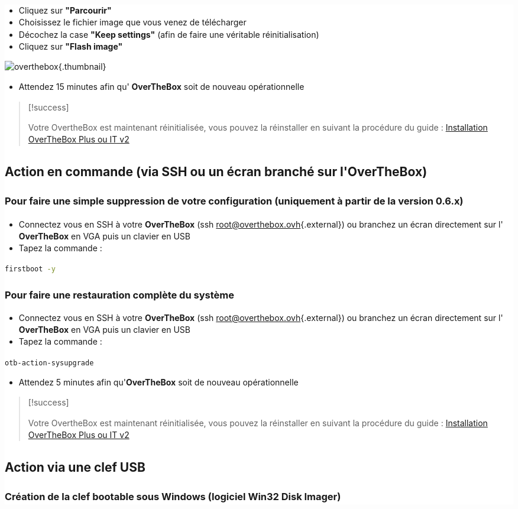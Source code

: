 - Cliquez sur **"Parcourir"**
- Choisissez le fichier image que vous venez de télécharger
- Décochez la case **"Keep settings"** (afin de faire une véritable réinitialisation)
- Cliquez sur **"Flash image"**

![overthebox](images/4366.png){.thumbnail}

- Attendez 15 minutes afin qu' **OverTheBox** soit de nouveau opérationnelle

> [!success]
>
> Votre  OvertheBox  est maintenant réinitialisée, vous pouvez la réinstaller en suivant la procédure du guide :
> [Installation OverTheBox Plus ou IT v2](../plus_itv2_installation/)
>

## Action en commande (via SSH ou un écran branché sur l'OverTheBox)

### Pour faire une simple suppression de votre configuration (uniquement à partir de la version 0.6.x)

- Connectez vous en SSH à votre **OverTheBox** (ssh [root@overthebox.ovh](mailto:root@overthebox.ovh){.external}) ou branchez un écran directement sur l' **OverTheBox** en VGA puis un clavier en USB
- Tapez la commande :

```bash
firstboot -y
```

### Pour faire une restauration complète du système

- Connectez vous en SSH à votre **OverTheBox** (ssh [root@overthebox.ovh](mailto:root@overthebox.ovh){.external}) ou branchez un écran directement sur l' **OverTheBox** en VGA puis un clavier en USB
- Tapez la commande :

```bash
otb-action-sysupgrade
```

- Attendez 5 minutes afin qu'**OverTheBox** soit de nouveau opérationnelle

> [!success]
>
> Votre  OvertheBox  est maintenant réinitialisée, vous pouvez la réinstaller en suivant la procédure du guide :
> [Installation OverTheBox Plus ou IT v2](../plus_itv2_installation/)
>

## Action via une clef USB

### Création de la clef bootable sous Windows (logiciel Win32 Disk Imager)
